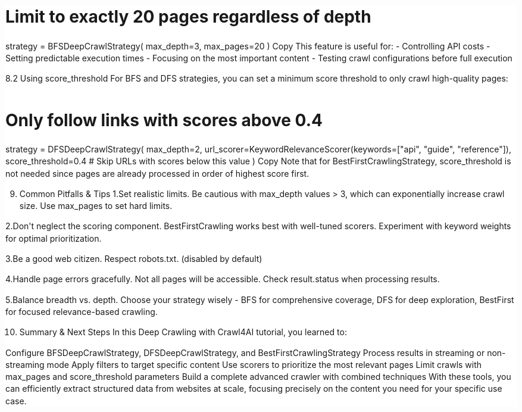 # Limit to exactly 20 pages regardless of depth
strategy = BFSDeepCrawlStrategy(
    max_depth=3,
    max_pages=20
)
Copy
This feature is useful for: - Controlling API costs - Setting predictable execution times - Focusing on the most important content - Testing crawl configurations before full execution

8.2 Using score_threshold
For BFS and DFS strategies, you can set a minimum score threshold to only crawl high-quality pages:

# Only follow links with scores above 0.4
strategy = DFSDeepCrawlStrategy(
    max_depth=2,
    url_scorer=KeywordRelevanceScorer(keywords=["api", "guide", "reference"]),
    score_threshold=0.4  # Skip URLs with scores below this value
)
Copy
Note that for BestFirstCrawlingStrategy, score_threshold is not needed since pages are already processed in order of highest score first.

9. Common Pitfalls & Tips
1.Set realistic limits. Be cautious with max_depth values > 3, which can exponentially increase crawl size. Use max_pages to set hard limits.

2.Don't neglect the scoring component. BestFirstCrawling works best with well-tuned scorers. Experiment with keyword weights for optimal prioritization.

3.Be a good web citizen. Respect robots.txt. (disabled by default)

4.Handle page errors gracefully. Not all pages will be accessible. Check result.status when processing results.

5.Balance breadth vs. depth. Choose your strategy wisely - BFS for comprehensive coverage, DFS for deep exploration, BestFirst for focused relevance-based crawling.

10. Summary & Next Steps
In this Deep Crawling with Crawl4AI tutorial, you learned to:

Configure BFSDeepCrawlStrategy, DFSDeepCrawlStrategy, and BestFirstCrawlingStrategy
Process results in streaming or non-streaming mode
Apply filters to target specific content
Use scorers to prioritize the most relevant pages
Limit crawls with max_pages and score_threshold parameters
Build a complete advanced crawler with combined techniques
With these tools, you can efficiently extract structured data from websites at scale, focusing precisely on the content you need for your specific use case.